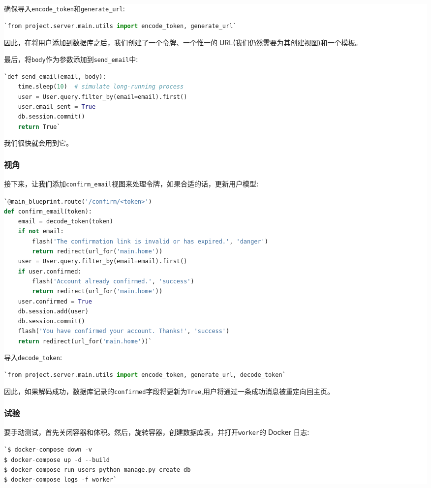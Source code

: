 确保导入`encode_token`和`generate_url`:

```py
`from project.server.main.utils import encode_token, generate_url` 
```

因此，在将用户添加到数据库之后，我们创建了一个令牌、一个惟一的 URL(我们仍然需要为其创建视图)和一个模板。

最后，将`body`作为参数添加到`send_email`中:

```py
`def send_email(email, body):
    time.sleep(10)  # simulate long-running process
    user = User.query.filter_by(email=email).first()
    user.email_sent = True
    db.session.commit()
    return True` 
```

我们很快就会用到它。

### 视角

接下来，让我们添加`confirm_email`视图来处理令牌，如果合适的话，更新用户模型:

```py
`@main_blueprint.route('/confirm/<token>')
def confirm_email(token):
    email = decode_token(token)
    if not email:
        flash('The confirmation link is invalid or has expired.', 'danger')
        return redirect(url_for('main.home'))
    user = User.query.filter_by(email=email).first()
    if user.confirmed:
        flash('Account already confirmed.', 'success')
        return redirect(url_for('main.home'))
    user.confirmed = True
    db.session.add(user)
    db.session.commit()
    flash('You have confirmed your account. Thanks!', 'success')
    return redirect(url_for('main.home'))` 
```

导入`decode_token`:

```py
`from project.server.main.utils import encode_token, generate_url, decode_token` 
```

因此，如果解码成功，数据库记录的`confirmed`字段将更新为`True`,用户将通过一条成功消息被重定向回主页。

### 试验

要手动测试，首先关闭容器和体积。然后，旋转容器，创建数据库表，并打开`worker`的 Docker 日志:

```py
`$ docker-compose down -v
$ docker-compose up -d --build
$ docker-compose run users python manage.py create_db
$ docker-compose logs -f worker` 
```
